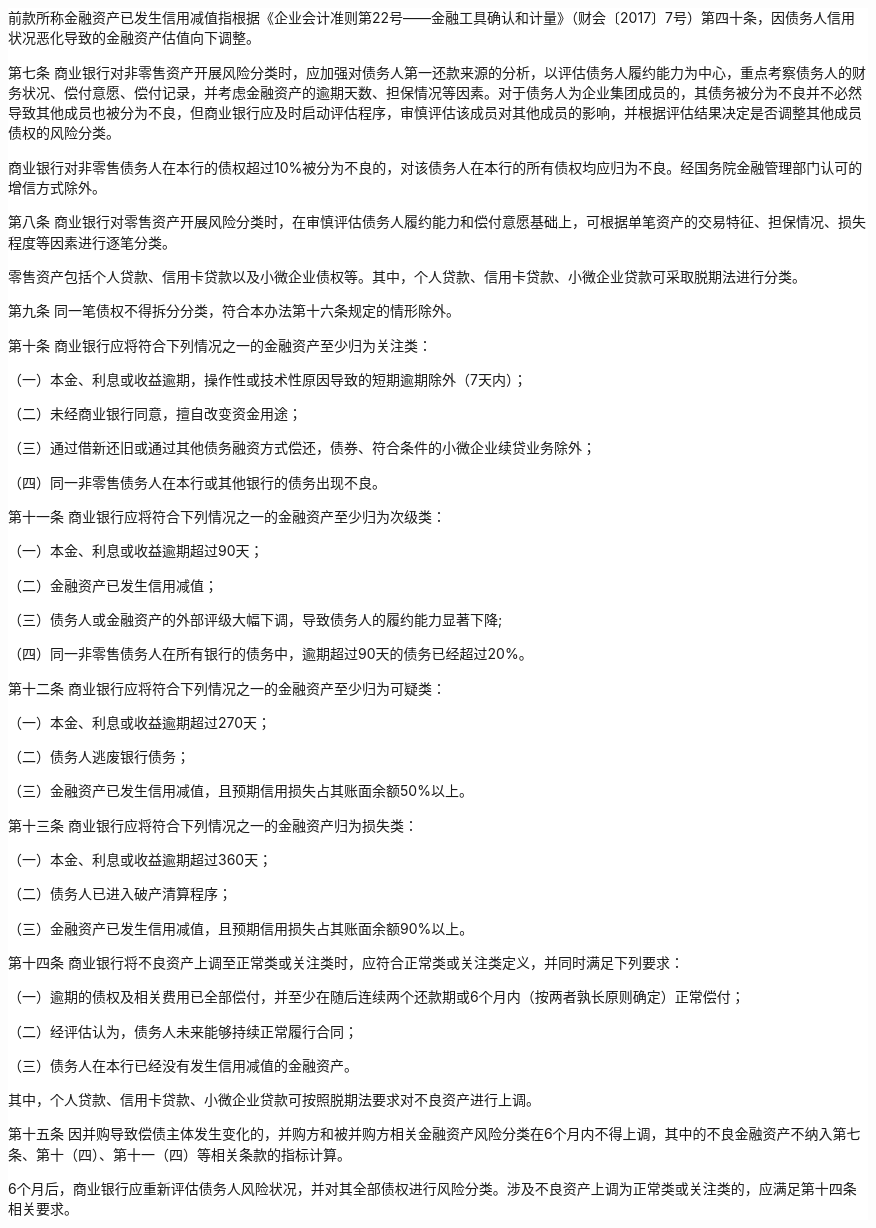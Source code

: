 前款所称金融资产已发生信用减值指根据《企业会计准则第22号——金融工具确认和计量》（财会〔2017〕7号）第四十条，因债务人信用状况恶化导致的金融资产估值向下调整。

第七条
商业银行对非零售资产开展风险分类时，应加强对债务人第一还款来源的分析，以评估债务人履约能力为中心，重点考察债务人的财务状况、偿付意愿、偿付记录，并考虑金融资产的逾期天数、担保情况等因素。对于债务人为企业集团成员的，其债务被分为不良并不必然导致其他成员也被分为不良，但商业银行应及时启动评估程序，审慎评估该成员对其他成员的影响，并根据评估结果决定是否调整其他成员债权的风险分类。

商业银行对非零售债务人在本行的债权超过10%被分为不良的，对该债务人在本行的所有债权均应归为不良。经国务院金融管理部门认可的增信方式除外。

第八条 商业银行对零售资产开展风险分类时，在审慎评估债务人履约能力和偿付意愿基础上，可根据单笔资产的交易特征、担保情况、损失程度等因素进行逐笔分类。

零售资产包括个人贷款、信用卡贷款以及小微企业债权等。其中，个人贷款、信用卡贷款、小微企业贷款可采取脱期法进行分类。

第九条 同一笔债权不得拆分分类，符合本办法第十六条规定的情形除外。

第十条 商业银行应将符合下列情况之一的金融资产至少归为关注类：

（一）本金、利息或收益逾期，操作性或技术性原因导致的短期逾期除外（7天内）；

（二）未经商业银行同意，擅自改变资金用途；

（三）通过借新还旧或通过其他债务融资方式偿还，债券、符合条件的小微企业续贷业务除外；

（四）同一非零售债务人在本行或其他银行的债务出现不良。

第十一条 商业银行应将符合下列情况之一的金融资产至少归为次级类：

（一）本金、利息或收益逾期超过90天；

（二）金融资产已发生信用减值；

（三）债务人或金融资产的外部评级大幅下调，导致债务人的履约能力显著下降;

（四）同一非零售债务人在所有银行的债务中，逾期超过90天的债务已经超过20%。

第十二条 商业银行应将符合下列情况之一的金融资产至少归为可疑类：

（一）本金、利息或收益逾期超过270天；

（二）债务人逃废银行债务；

（三）金融资产已发生信用减值，且预期信用损失占其账面余额50%以上。

第十三条 商业银行应将符合下列情况之一的金融资产归为损失类：

（一）本金、利息或收益逾期超过360天；

（二）债务人已进入破产清算程序；

（三）金融资产已发生信用减值，且预期信用损失占其账面余额90%以上。

第十四条 商业银行将不良资产上调至正常类或关注类时，应符合正常类或关注类定义，并同时满足下列要求：

（一）逾期的债权及相关费用已全部偿付，并至少在随后连续两个还款期或6个月内（按两者孰长原则确定）正常偿付；

（二）经评估认为，债务人未来能够持续正常履行合同；

（三）债务人在本行已经没有发生信用减值的金融资产。

其中，个人贷款、信用卡贷款、小微企业贷款可按照脱期法要求对不良资产进行上调。

第十五条
因并购导致偿债主体发生变化的，并购方和被并购方相关金融资产风险分类在6个月内不得上调，其中的不良金融资产不纳入第七条、第十（四）、第十一（四）等相关条款的指标计算。

6个月后，商业银行应重新评估债务人风险状况，并对其全部债权进行风险分类。涉及不良资产上调为正常类或关注类的，应满足第十四条相关要求。

